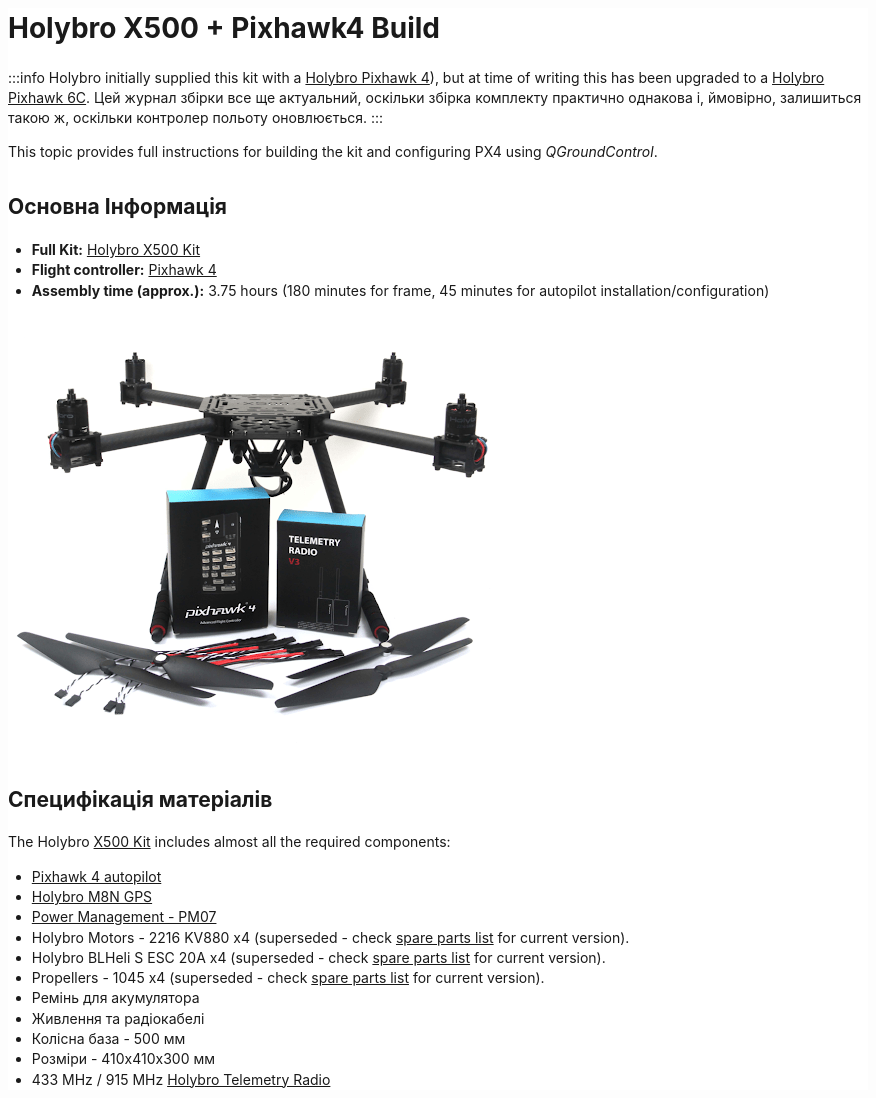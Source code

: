 # Holybro X500 + Pixhawk4 Build

:::info
Holybro initially supplied this kit with a [Holybro Pixhawk 4](../flight_controller/pixhawk4.md)), but at time of writing this has been upgraded to a [Holybro Pixhawk 6C](../flight_controller/pixhawk6c.md).
Цей журнал збірки все ще актуальний, оскільки збірка комплекту практично однакова і, ймовірно, залишиться такою ж, оскільки контролер польоту оновлюється.
:::

This topic provides full instructions for building the kit and configuring PX4 using _QGroundControl_.

## Основна Інформація

- **Full Kit:** [Holybro X500 Kit](https://holybro.com/products/px4-development-kit-x500-v2)
- **Flight controller:** [Pixhawk 4](../flight_controller/pixhawk4.md)
- **Assembly time (approx.):** 3.75 hours (180 minutes for frame, 45 minutes for autopilot installation/configuration)

![Full X500 Kit](../../assets/airframes/multicopter/x500_holybro_pixhawk4/x500_hero.png)

## Специфікація матеріалів

The Holybro [X500 Kit](https://holybro.com/products/px4-development-kit-x500-v2) includes almost all the required components:

- [Pixhawk 4 autopilot](../flight_controller/pixhawk4.md)
- [Holybro M8N GPS](https://holybro.com/collections/gps/products/m8n-gps)
- [Power Management - PM07](../power_module/holybro_pm07_pixhawk4_power_module.md)
- Holybro Motors - 2216 KV880 x4 (superseded - check [spare parts list](https://holybro.com/products/spare-parts-x500-v2-kit) for current version).
- Holybro BLHeli S ESC 20A x4 (superseded - check [spare parts list](https://holybro.com/products/spare-parts-x500-v2-kit) for current version).
- Propellers - 1045 x4 (superseded - check [spare parts list](https://holybro.com/products/spare-parts-x500-v2-kit) for current version).
- Ремінь для акумулятора
- Живлення та радіокабелі
- Колісна база - 500 мм
- Розміри - 410x410x300 мм
- 433 MHz / 915 MHz [Holybro Telemetry Radio](../telemetry/holybro_sik_radio.md)